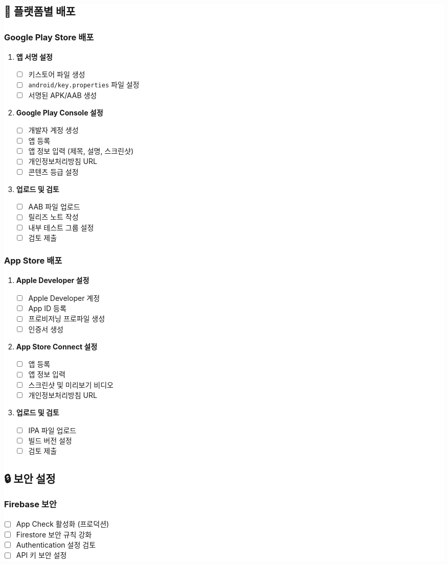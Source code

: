 ## 📱 플랫폼별 배포

### Google Play Store 배포

1. **앱 서명 설정**

   - [ ] 키스토어 파일 생성
   - [ ] `android/key.properties` 파일 설정
   - [ ] 서명된 APK/AAB 생성

2. **Google Play Console 설정**

   - [ ] 개발자 계정 생성
   - [ ] 앱 등록
   - [ ] 앱 정보 입력 (제목, 설명, 스크린샷)
   - [ ] 개인정보처리방침 URL
   - [ ] 콘텐츠 등급 설정

3. **업로드 및 검토**
   - [ ] AAB 파일 업로드
   - [ ] 릴리즈 노트 작성
   - [ ] 내부 테스트 그룹 설정
   - [ ] 검토 제출

### App Store 배포

1. **Apple Developer 설정**

   - [ ] Apple Developer 계정
   - [ ] App ID 등록
   - [ ] 프로비저닝 프로파일 생성
   - [ ] 인증서 생성

2. **App Store Connect 설정**

   - [ ] 앱 등록
   - [ ] 앱 정보 입력
   - [ ] 스크린샷 및 미리보기 비디오
   - [ ] 개인정보처리방침 URL

3. **업로드 및 검토**
   - [ ] IPA 파일 업로드
   - [ ] 빌드 버전 설정
   - [ ] 검토 제출

## 🔒 보안 설정

### Firebase 보안

- [ ] App Check 활성화 (프로덕션)
- [ ] Firestore 보안 규칙 강화
- [ ] Authentication 설정 검토
- [ ] API 키 보안 설정
